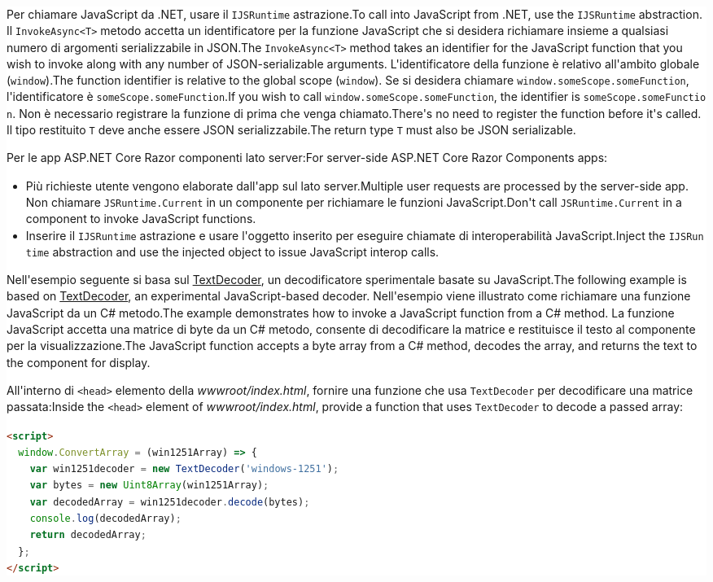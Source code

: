 <span data-ttu-id="7f0d1-109">Per chiamare JavaScript da .NET, usare il `IJSRuntime` astrazione.</span><span class="sxs-lookup"><span data-stu-id="7f0d1-109">To call into JavaScript from .NET, use the `IJSRuntime` abstraction.</span></span> <span data-ttu-id="7f0d1-110">Il `InvokeAsync<T>` metodo accetta un identificatore per la funzione JavaScript che si desidera richiamare insieme a qualsiasi numero di argomenti serializzabile in JSON.</span><span class="sxs-lookup"><span data-stu-id="7f0d1-110">The `InvokeAsync<T>` method takes an identifier for the JavaScript function that you wish to invoke along with any number of JSON-serializable arguments.</span></span> <span data-ttu-id="7f0d1-111">L'identificatore della funzione è relativo all'ambito globale (`window`).</span><span class="sxs-lookup"><span data-stu-id="7f0d1-111">The function identifier is relative to the global scope (`window`).</span></span> <span data-ttu-id="7f0d1-112">Se si desidera chiamare `window.someScope.someFunction`, l'identificatore è `someScope.someFunction`.</span><span class="sxs-lookup"><span data-stu-id="7f0d1-112">If you wish to call `window.someScope.someFunction`, the identifier is `someScope.someFunction`.</span></span> <span data-ttu-id="7f0d1-113">Non è necessario registrare la funzione di prima che venga chiamato.</span><span class="sxs-lookup"><span data-stu-id="7f0d1-113">There's no need to register the function before it's called.</span></span> <span data-ttu-id="7f0d1-114">Il tipo restituito `T` deve anche essere JSON serializzabile.</span><span class="sxs-lookup"><span data-stu-id="7f0d1-114">The return type `T` must also be JSON serializable.</span></span>

<span data-ttu-id="7f0d1-115">Per le app ASP.NET Core Razor componenti lato server:</span><span class="sxs-lookup"><span data-stu-id="7f0d1-115">For server-side ASP.NET Core Razor Components apps:</span></span>

* <span data-ttu-id="7f0d1-116">Più richieste utente vengono elaborate dall'app sul lato server.</span><span class="sxs-lookup"><span data-stu-id="7f0d1-116">Multiple user requests are processed by the server-side app.</span></span> <span data-ttu-id="7f0d1-117">Non chiamare `JSRuntime.Current` in un componente per richiamare le funzioni JavaScript.</span><span class="sxs-lookup"><span data-stu-id="7f0d1-117">Don't call `JSRuntime.Current` in a component to invoke JavaScript functions.</span></span>
* <span data-ttu-id="7f0d1-118">Inserire il `IJSRuntime` astrazione e usare l'oggetto inserito per eseguire chiamate di interoperabilità JavaScript.</span><span class="sxs-lookup"><span data-stu-id="7f0d1-118">Inject the `IJSRuntime` abstraction and use the injected object to issue JavaScript interop calls.</span></span>

<span data-ttu-id="7f0d1-119">Nell'esempio seguente si basa sul [TextDecoder](https://developer.mozilla.org/docs/Web/API/TextDecoder), un decodificatore sperimentale basate su JavaScript.</span><span class="sxs-lookup"><span data-stu-id="7f0d1-119">The following example is based on [TextDecoder](https://developer.mozilla.org/docs/Web/API/TextDecoder), an experimental JavaScript-based decoder.</span></span> <span data-ttu-id="7f0d1-120">Nell'esempio viene illustrato come richiamare una funzione JavaScript da un C# metodo.</span><span class="sxs-lookup"><span data-stu-id="7f0d1-120">The example demonstrates how to invoke a JavaScript function from a C# method.</span></span> <span data-ttu-id="7f0d1-121">La funzione JavaScript accetta una matrice di byte da un C# metodo, consente di decodificare la matrice e restituisce il testo al componente per la visualizzazione.</span><span class="sxs-lookup"><span data-stu-id="7f0d1-121">The JavaScript function accepts a byte array from a C# method, decodes the array, and returns the text to the component for display.</span></span>

<span data-ttu-id="7f0d1-122">All'interno di `<head>` elemento della *wwwroot/index.html*, fornire una funzione che usa `TextDecoder` per decodificare una matrice passata:</span><span class="sxs-lookup"><span data-stu-id="7f0d1-122">Inside the `<head>` element of *wwwroot/index.html*, provide a function that uses `TextDecoder` to decode a passed array:</span></span>

```html
<script>
  window.ConvertArray = (win1251Array) => {
    var win1251decoder = new TextDecoder('windows-1251');
    var bytes = new Uint8Array(win1251Array);
    var decodedArray = win1251decoder.decode(bytes);
    console.log(decodedArray);
    return decodedArray;
  };
</script>
```
